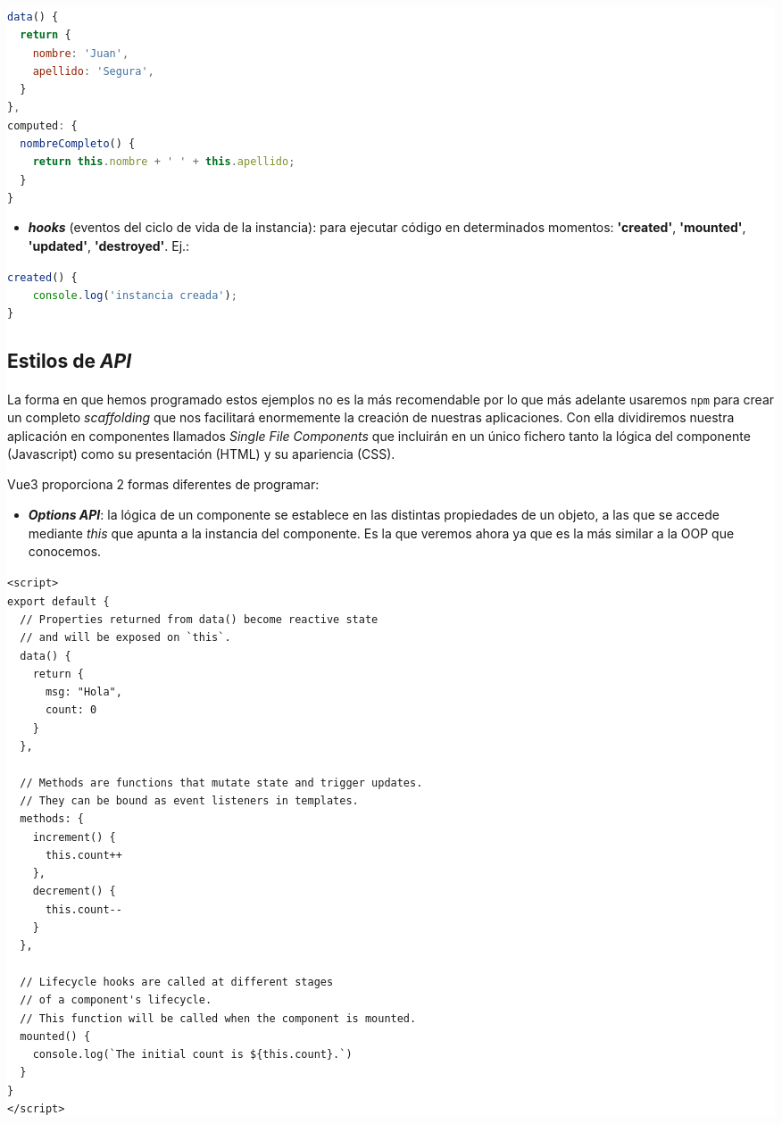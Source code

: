 ```javascript
data() {
  return {
    nombre: 'Juan',
    apellido: 'Segura', 
  }
},
computed: {
  nombreCompleto() {
    return this.nombre + ' ' + this.apellido;
  }
}
```

* **_hooks_** (eventos del ciclo de vida de la instancia): para ejecutar código en determinados momentos: **'created'**, **'mounted'**, **'updated'**, **'destroyed'**. Ej.:

```javascript
created() {
    console.log('instancia creada'); 
}
```

## Estilos de _API_
La forma en que hemos programado estos ejemplos no es la más recomendable por lo que más adelante usaremos `npm` para crear un completo _scaffolding_ que nos facilitará enormemente la creación de nuestras aplicaciones. Con ella dividiremos nuestra aplicación en componentes llamados _Single File Components_ que incluirán en un único fichero tanto la lógica del componente (Javascript) como su presentación (HTML) y su apariencia (CSS).

Vue3 proporciona 2 formas diferentes de programar:
- **_Options API_**: la lógica de un componente se establece en las distintas propiedades de un objeto, a las que se accede mediante _this_ que apunta a la instancia del componente. Es la que veremos ahora ya que es la más similar a la OOP que conocemos.

```vue
<script>
export default {
  // Properties returned from data() become reactive state
  // and will be exposed on `this`.
  data() {
    return {
      msg: "Hola",
      count: 0
    }
  },

  // Methods are functions that mutate state and trigger updates.
  // They can be bound as event listeners in templates.
  methods: {
    increment() {
      this.count++
    },
    decrement() {
      this.count--
    }
  },

  // Lifecycle hooks are called at different stages
  // of a component's lifecycle.
  // This function will be called when the component is mounted.
  mounted() {
    console.log(`The initial count is ${this.count}.`)
  }
}
</script>
```